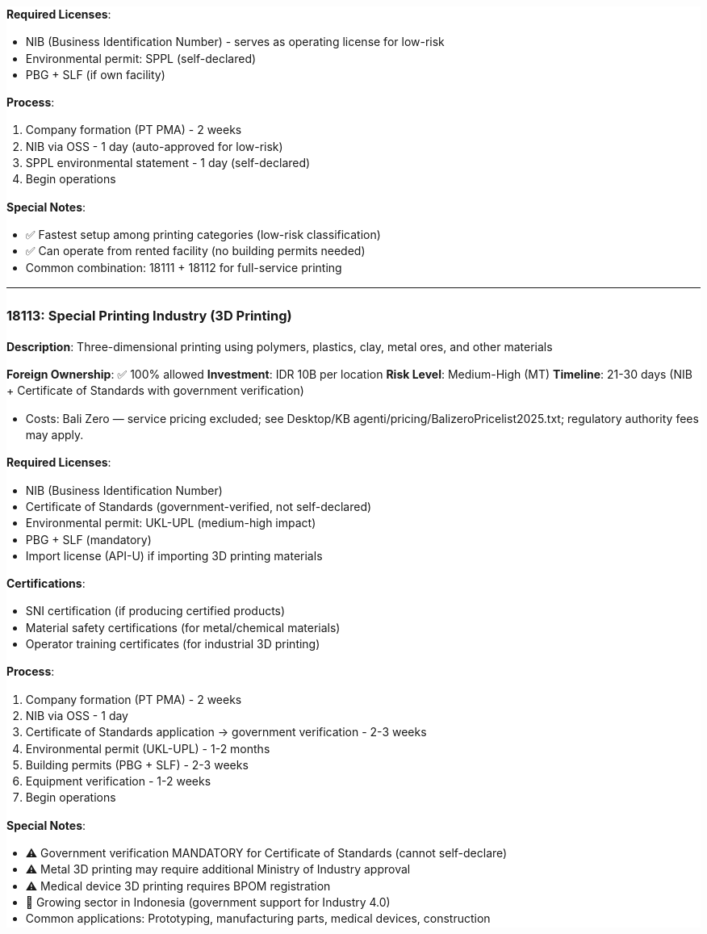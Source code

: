 **Required Licenses**:
- NIB (Business Identification Number) - serves as operating license for low-risk
- Environmental permit: SPPL (self-declared)
- PBG + SLF (if own facility)

**Process**:
1. Company formation (PT PMA) - 2 weeks
2. NIB via OSS - 1 day (auto-approved for low-risk)
3. SPPL environmental statement - 1 day (self-declared)
4. Begin operations

**Special Notes**:
- ✅ Fastest setup among printing categories (low-risk classification)
- ✅ Can operate from rented facility (no building permits needed)
- Common combination: 18111 + 18112 for full-service printing

---

### **18113: Special Printing Industry (3D Printing)**

**Description**: Three-dimensional printing using polymers, plastics, clay, metal ores, and other materials

**Foreign Ownership**: ✅ 100% allowed
**Investment**: IDR 10B per location
**Risk Level**: Medium-High (MT)
**Timeline**: 21-30 days (NIB + Certificate of Standards with government verification)
- Costs: Bali Zero — service pricing excluded; see Desktop/KB agenti/pricing/BalizeroPricelist2025.txt; regulatory authority fees may apply.

**Required Licenses**:
- NIB (Business Identification Number)
- Certificate of Standards (government-verified, not self-declared)
- Environmental permit: UKL-UPL (medium-high impact)
- PBG + SLF (mandatory)
- Import license (API-U) if importing 3D printing materials

**Certifications**:
- SNI certification (if producing certified products)
- Material safety certifications (for metal/chemical materials)
- Operator training certificates (for industrial 3D printing)

**Process**:
1. Company formation (PT PMA) - 2 weeks
2. NIB via OSS - 1 day
3. Certificate of Standards application → government verification - 2-3 weeks
4. Environmental permit (UKL-UPL) - 1-2 months
5. Building permits (PBG + SLF) - 2-3 weeks
6. Equipment verification - 1-2 weeks
7. Begin operations

**Special Notes**:
- ⚠️ Government verification MANDATORY for Certificate of Standards (cannot self-declare)
- ⚠️ Metal 3D printing may require additional Ministry of Industry approval
- ⚠️ Medical device 3D printing requires BPOM registration
- 🚀 Growing sector in Indonesia (government support for Industry 4.0)
- Common applications: Prototyping, manufacturing parts, medical devices, construction
